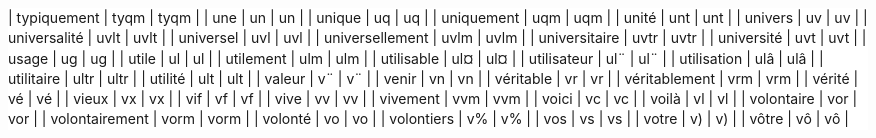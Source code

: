 | typiquement | tyqm | tyqm |
| une | un | un |
| unique | uq | uq |
| uniquement | uqm | uqm |
| unité | unt | unt |
| univers | uv | uv |
| universalité | uvlt | uvlt |
| universel | uvl | uvl |
| universellement | uvlm | uvlm |
| universitaire | uvtr | uvtr |
| université | uvt | uvt |
| usage | ug | ug |
| utile | ul | ul |
| utilement | ulm | ulm |
| utilisable | ul¤ | ul¤ |
| utilisateur | ul¨ | ul¨ |
| utilisation | ulâ | ulâ |
| utilitaire | ultr | ultr |
| utilité | ult | ult |
| valeur | v¨ | v¨ |
| venir | vn | vn |
| véritable | vr | vr |
| véritablement | vrm | vrm |
| vérité | vé | vé |
| vieux | vx | vx |
| vif | vf | vf |
| vive | vv | vv |
| vivement | vvm | vvm |
| voici | vc | vc |
| voilà | vl | vl |
| volontaire | vor | vor |
| volontairement | vorm | vorm |
| volonté | vo | vo |
| volontiers | v% | v% |
| vos | vs | vs |
| votre | v\) | v\) |
| vôtre | vô | vô |